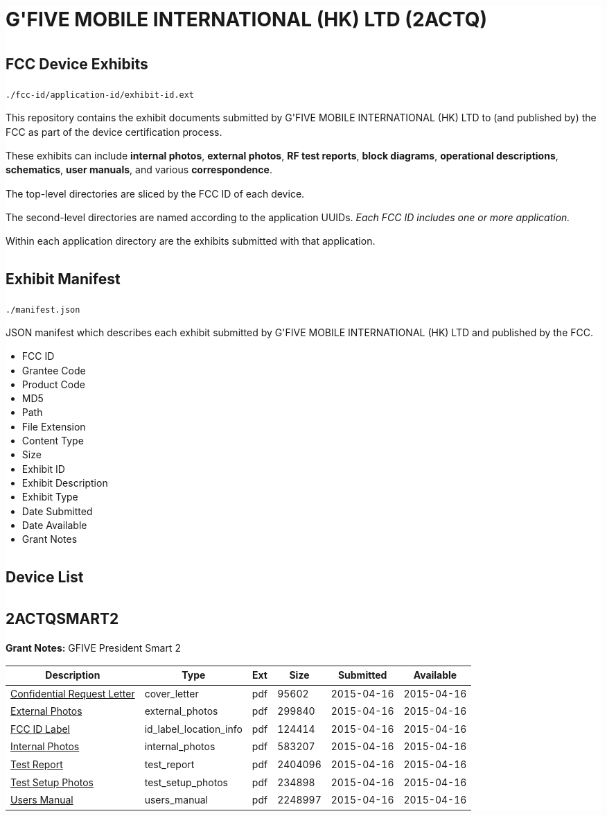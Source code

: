 # G'FIVE MOBILE INTERNATIONAL (HK) LTD (2ACTQ)
## FCC Device Exhibits

```
./fcc-id/application-id/exhibit-id.ext
```

This repository contains the exhibit documents submitted by G'FIVE MOBILE INTERNATIONAL (HK) LTD to (and published by) the FCC as part of the device certification process.

These exhibits can include **internal photos**, **external photos**, **RF test reports**, **block diagrams**, **operational descriptions**, **schematics**, **user manuals**, and various **correspondence**.

The top-level directories are sliced by the FCC ID of each device.

The second-level directories are named according to the application UUIDs. *Each FCC ID includes one or more application.*

Within each application directory are the exhibits submitted with that application. 

## Exhibit Manifest

```
./manifest.json
```

JSON manifest which describes each exhibit submitted by G'FIVE MOBILE INTERNATIONAL (HK) LTD and published by the FCC.

- FCC ID
- Grantee Code
- Product Code
- MD5
- Path
- File Extension
- Content Type
- Size
- Exhibit ID
- Exhibit Description
- Exhibit Type
- Date Submitted
- Date Available
- Grant Notes

## Device List
## 2ACTQSMART2
**Grant Notes:** GFIVE President Smart 2

| Description | Type | Ext | Size | Submitted | Available |
| ----------- | ---- | --- | ---- | --------- | --------- |
| [Confidential Request Letter](2ACTQSMART2/56c6fc8276e7bd4f4832c15ae4f7b5c1/2586094.pdf) | cover_letter | pdf | 95602 | 2015-04-16 | 2015-04-16 |
| [External Photos](2ACTQSMART2/56c6fc8276e7bd4f4832c15ae4f7b5c1/2586095.pdf) | external_photos | pdf | 299840 | 2015-04-16 | 2015-04-16 |
| [FCC ID Label](2ACTQSMART2/56c6fc8276e7bd4f4832c15ae4f7b5c1/2586096.pdf) | id_label_location_info | pdf | 124414 | 2015-04-16 | 2015-04-16 |
| [Internal Photos](2ACTQSMART2/56c6fc8276e7bd4f4832c15ae4f7b5c1/2586097.pdf) | internal_photos | pdf | 583207 | 2015-04-16 | 2015-04-16 |
| [Test Report](2ACTQSMART2/56c6fc8276e7bd4f4832c15ae4f7b5c1/2586659.pdf) | test_report | pdf | 2404096 | 2015-04-16 | 2015-04-16 |
| [Test Setup Photos](2ACTQSMART2/56c6fc8276e7bd4f4832c15ae4f7b5c1/2586660.pdf) | test_setup_photos | pdf | 234898 | 2015-04-16 | 2015-04-16 |
| [Users Manual](2ACTQSMART2/56c6fc8276e7bd4f4832c15ae4f7b5c1/2586100.pdf) | users_manual | pdf | 2248997 | 2015-04-16 | 2015-04-16 |